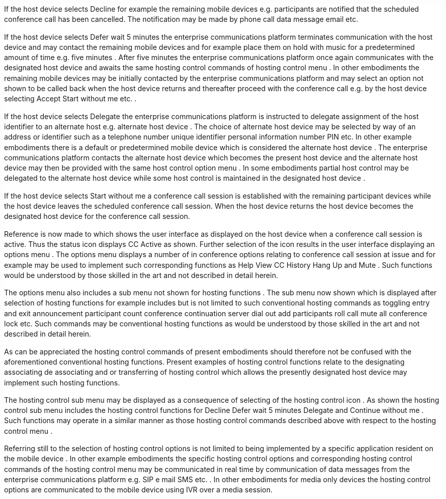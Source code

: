 If the host device selects Decline for example the remaining mobile devices e.g. participants are notified that the scheduled conference call has been cancelled. The notification may be made by phone call data message email etc.

If the host device selects Defer wait 5 minutes the enterprise communications platform terminates communication with the host device and may contact the remaining mobile devices and for example place them on hold with music for a predetermined amount of time e.g. five minutes . After five minutes the enterprise communications platform once again communicates with the designated host device and awaits the same hosting control commands of hosting control menu . In other embodiments the remaining mobile devices may be initially contacted by the enterprise communications platform and may select an option not shown to be called back when the host device returns and thereafter proceed with the conference call e.g. by the host device selecting Accept Start without me etc. .

If the host device selects Delegate the enterprise communications platform is instructed to delegate assignment of the host identifier to an alternate host e.g. alternate host device . The choice of alternate host device may be selected by way of an address or identifier such as a telephone number unique identifier personal information number PIN etc. In other example embodiments there is a default or predetermined mobile device which is considered the alternate host device . The enterprise communications platform contacts the alternate host device which becomes the present host device and the alternate host device may then be provided with the same host control option menu . In some embodiments partial host control may be delegated to the alternate host device while some host control is maintained in the designated host device .

If the host device selects Start without me a conference call session is established with the remaining participant devices while the host device leaves the scheduled conference call session. When the host device returns the host device becomes the designated host device for the conference call session.

Reference is now made to which shows the user interface as displayed on the host device when a conference call session is active. Thus the status icon displays CC Active as shown. Further selection of the icon results in the user interface displaying an options menu . The options menu displays a number of in conference options relating to conference call session at issue and for example may be used to implement such corresponding functions as Help View CC History Hang Up and Mute . Such functions would be understood by those skilled in the art and not described in detail herein.

The options menu also includes a sub menu not shown for hosting functions . The sub menu now shown which is displayed after selection of hosting functions for example includes but is not limited to such conventional hosting commands as toggling entry and exit announcement participant count conference continuation server dial out add participants roll call mute all conference lock etc. Such commands may be conventional hosting functions as would be understood by those skilled in the art and not described in detail herein.

As can be appreciated the hosting control commands of present embodiments should therefore not be confused with the aforementioned conventional hosting functions. Present examples of hosting control functions relate to the designating associating de associating and or transferring of hosting control which allows the presently designated host device may implement such hosting functions.

The hosting control sub menu may be displayed as a consequence of selecting of the hosting control icon . As shown the hosting control sub menu includes the hosting control functions for Decline Defer wait 5 minutes Delegate and Continue without me . Such functions may operate in a similar manner as those hosting control commands described above with respect to the hosting control menu .

Referring still to the selection of hosting control options is not limited to being implemented by a specific application resident on the mobile device . In other example embodiments the specific hosting control options and corresponding hosting control commands of the hosting control menu may be communicated in real time by communication of data messages from the enterprise communications platform e.g. SIP e mail SMS etc. . In other embodiments for media only devices the hosting control options are communicated to the mobile device using IVR over a media session.
